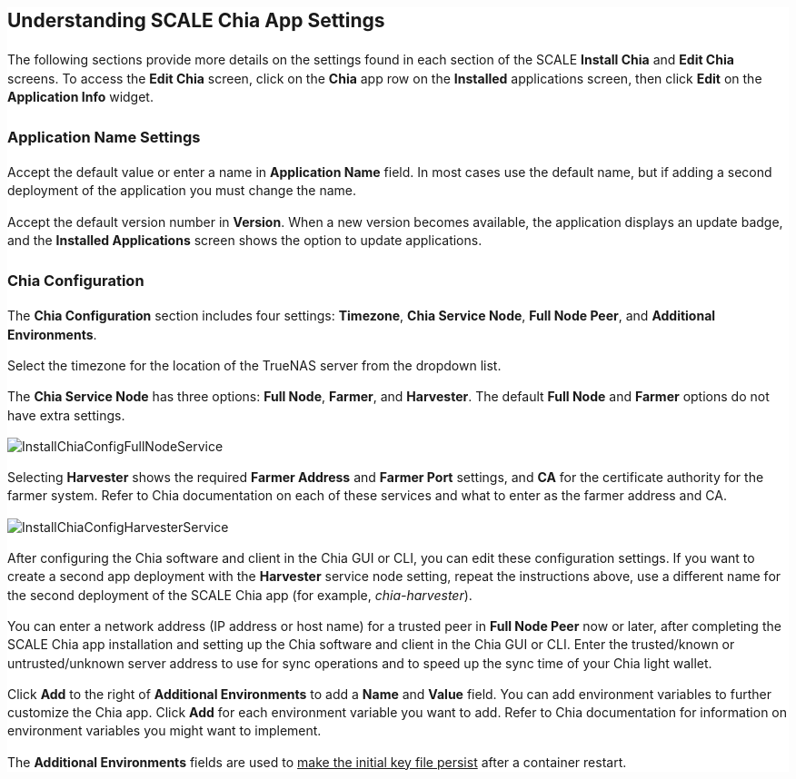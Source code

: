 ## Understanding SCALE Chia App Settings
The following sections provide more details on the settings found in each section of the SCALE **Install Chia** and **Edit Chia** screens. 
To access the **Edit Chia** screen, click on the **Chia** app row on the **Installed** applications screen, then click **Edit** on the **Application Info** widget.

### Application Name Settings

Accept the default value or enter a name in **Application Name** field.
In most cases use the default name, but if adding a second deployment of the application you must change the name.

Accept the default version number in **Version**.
When a new version becomes available, the application displays an update badge, and the **Installed Applications** screen shows the option to update applications.

### Chia Configuration
The **Chia Configuration** section includes four settings: **Timezone**, **Chia Service Node**, **Full Node Peer**, and **Additional Environments**.

Select the timezone for the location of the TrueNAS server from the dropdown list.

The **Chia Service Node** has three options: **Full Node**, **Farmer**, and **Harvester**. 
The default **Full Node** and **Farmer** options do not have extra settings.

![InstallChiaConfigFullNodeService](/static/img/truenas/InstallChiaConfigFullNodeService.png)

Selecting **Harvester** shows the required **Farmer Address** and **Farmer Port** settings, and **CA** for the certificate authority for the farmer system.
Refer to Chia documentation on each of these services and what to enter as the farmer address and CA.

![InstallChiaConfigHarvesterService](/static/img/truenas/InstallChiaConfigHarvesterService.png)

After configuring the Chia software and client in the Chia GUI or CLI, you can edit these configuration settings. 
If you want to create a second app deployment with the **Harvester** service node setting, repeat the instructions above, use a different name for the second deployment of the SCALE Chia app (for example, *chia-harvester*).

You can enter a network address (IP address or host name) for a trusted peer in **Full Node Peer** now or later, after completing the SCALE Chia app installation and setting up the Chia software and client in the Chia GUI or CLI. 
Enter the trusted/known or untrusted/unknown server address to use for sync operations and to speed up the sync time of your Chia light wallet.

Click **Add** to the right of **Additional Environments** to add a **Name** and **Value** field. 
You can add environment variables to further customize the Chia app. 
Click **Add** for each environment variable you want to add. Refer to Chia documentation for information on environment variables you might want to implement. 

The **Additional Environments** fields are used to [make the initial key file persist](#adding-keys-to-the-scale-chia-app) after a container restart.
